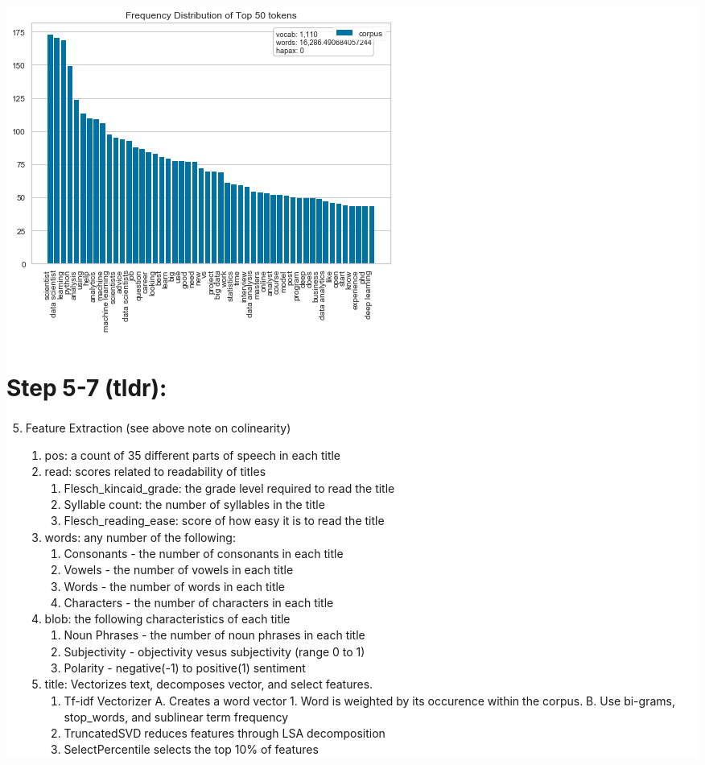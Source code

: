 ![Frequency Distribution](figures/predicting-reddit-upvotes-3.png)

# Step 5-7 (tldr):  

  5.  Feature Extraction (see above note on colinearity)
    
        1.  pos:
            a count of 35 different parts of speech in each title
        2.  read:
            scores related to readability of titles
              1. Flesch_kincaid_grade: the grade level required to read the title
              2. Syllable count: the number of syllables in the title
              3. Flesch_reading_ease: score of how easy it is to read the title
        3.  words:
            any number of the following:
              1. Consonants - the number of consonants in each title
              2. Vowels - the number of vowels in each title
              3. Words - the number of words in each title
              4. Characters - the number of characters in each title
        4.  blob:
            the following characteristics of each title
              1. Noun Phrases - the number of noun phrases in each title
              2. Subjectivity - objectivity vesus subjectivity (range 0 to 1)
              3. Polarity - negative(-1) to positive(1) sentiment
       5.  title:
            Vectorizes text, decomposes vector, and select features.  
              1. Tf-idf Vectorizer
                  A. Creates a word vector 
                      1. Word is weighted by its occurence within the corpus.
                  B.  Use bi-grams, stop_words, and sublinear term frequency
              2.  TruncatedSVD reduces features through LSA decomposition
              3.  SelectPercentile selects the top 10% of features
